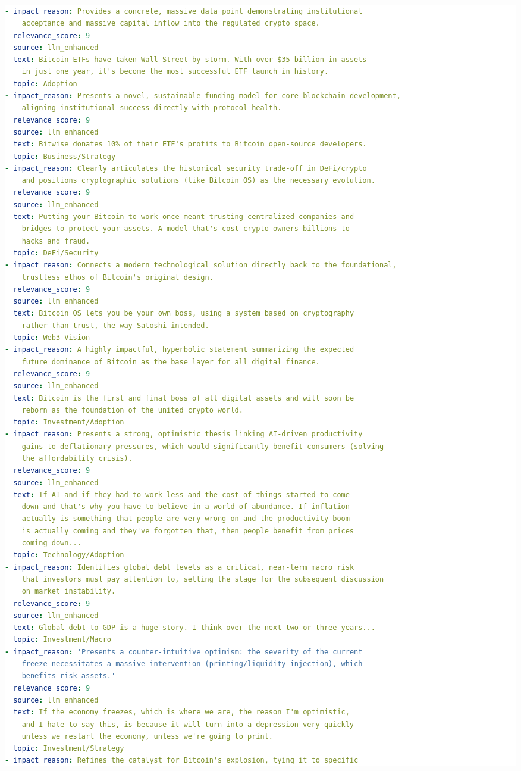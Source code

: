 ```yaml
- impact_reason: Provides a concrete, massive data point demonstrating institutional
    acceptance and massive capital inflow into the regulated crypto space.
  relevance_score: 9
  source: llm_enhanced
  text: Bitcoin ETFs have taken Wall Street by storm. With over $35 billion in assets
    in just one year, it's become the most successful ETF launch in history.
  topic: Adoption
- impact_reason: Presents a novel, sustainable funding model for core blockchain development,
    aligning institutional success directly with protocol health.
  relevance_score: 9
  source: llm_enhanced
  text: Bitwise donates 10% of their ETF's profits to Bitcoin open-source developers.
  topic: Business/Strategy
- impact_reason: Clearly articulates the historical security trade-off in DeFi/crypto
    and positions cryptographic solutions (like Bitcoin OS) as the necessary evolution.
  relevance_score: 9
  source: llm_enhanced
  text: Putting your Bitcoin to work once meant trusting centralized companies and
    bridges to protect your assets. A model that's cost crypto owners billions to
    hacks and fraud.
  topic: DeFi/Security
- impact_reason: Connects a modern technological solution directly back to the foundational,
    trustless ethos of Bitcoin's original design.
  relevance_score: 9
  source: llm_enhanced
  text: Bitcoin OS lets you be your own boss, using a system based on cryptography
    rather than trust, the way Satoshi intended.
  topic: Web3 Vision
- impact_reason: A highly impactful, hyperbolic statement summarizing the expected
    future dominance of Bitcoin as the base layer for all digital finance.
  relevance_score: 9
  source: llm_enhanced
  text: Bitcoin is the first and final boss of all digital assets and will soon be
    reborn as the foundation of the united crypto world.
  topic: Investment/Adoption
- impact_reason: Presents a strong, optimistic thesis linking AI-driven productivity
    gains to deflationary pressures, which would significantly benefit consumers (solving
    the affordability crisis).
  relevance_score: 9
  source: llm_enhanced
  text: If AI and if they had to work less and the cost of things started to come
    down and that's why you have to believe in a world of abundance. If inflation
    actually is something that people are very wrong on and the productivity boom
    is actually coming and they've forgotten that, then people benefit from prices
    coming down...
  topic: Technology/Adoption
- impact_reason: Identifies global debt levels as a critical, near-term macro risk
    that investors must pay attention to, setting the stage for the subsequent discussion
    on market instability.
  relevance_score: 9
  source: llm_enhanced
  text: Global debt-to-GDP is a huge story. I think over the next two or three years...
  topic: Investment/Macro
- impact_reason: 'Presents a counter-intuitive optimism: the severity of the current
    freeze necessitates a massive intervention (printing/liquidity injection), which
    benefits risk assets.'
  relevance_score: 9
  source: llm_enhanced
  text: If the economy freezes, which is where we are, the reason I'm optimistic,
    and I hate to say this, is because it will turn into a depression very quickly
    unless we restart the economy, unless we're going to print.
  topic: Investment/Strategy
- impact_reason: Refines the catalyst for Bitcoin's explosion, tying it to specific
```